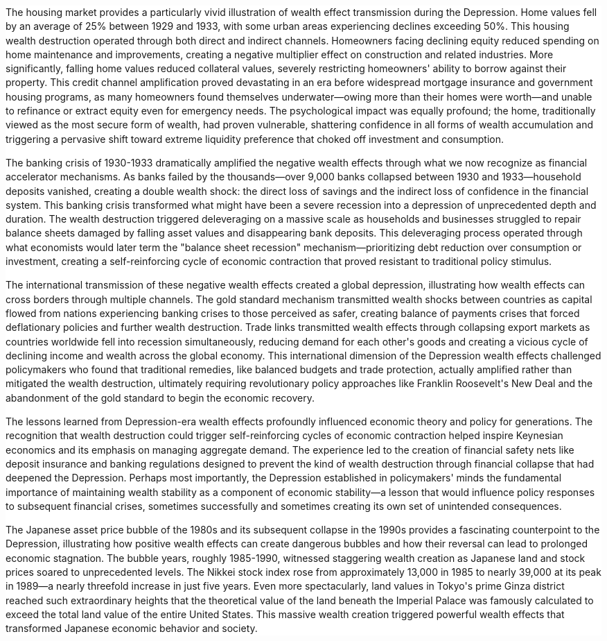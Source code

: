 The housing market provides a particularly vivid illustration of wealth effect transmission during the Depression. Home values fell by an average of 25% between 1929 and 1933, with some urban areas experiencing declines exceeding 50%. This housing wealth destruction operated through both direct and indirect channels. Homeowners facing declining equity reduced spending on home maintenance and improvements, creating a negative multiplier effect on construction and related industries. More significantly, falling home values reduced collateral values, severely restricting homeowners' ability to borrow against their property. This credit channel amplification proved devastating in an era before widespread mortgage insurance and government housing programs, as many homeowners found themselves underwater—owing more than their homes were worth—and unable to refinance or extract equity even for emergency needs. The psychological impact was equally profound; the home, traditionally viewed as the most secure form of wealth, had proven vulnerable, shattering confidence in all forms of wealth accumulation and triggering a pervasive shift toward extreme liquidity preference that choked off investment and consumption.

The banking crisis of 1930-1933 dramatically amplified the negative wealth effects through what we now recognize as financial accelerator mechanisms. As banks failed by the thousands—over 9,000 banks collapsed between 1930 and 1933—household deposits vanished, creating a double wealth shock: the direct loss of savings and the indirect loss of confidence in the financial system. This banking crisis transformed what might have been a severe recession into a depression of unprecedented depth and duration. The wealth destruction triggered deleveraging on a massive scale as households and businesses struggled to repair balance sheets damaged by falling asset values and disappearing bank deposits. This deleveraging process operated through what economists would later term the "balance sheet recession" mechanism—prioritizing debt reduction over consumption or investment, creating a self-reinforcing cycle of economic contraction that proved resistant to traditional policy stimulus.

The international transmission of these negative wealth effects created a global depression, illustrating how wealth effects can cross borders through multiple channels. The gold standard mechanism transmitted wealth shocks between countries as capital flowed from nations experiencing banking crises to those perceived as safer, creating balance of payments crises that forced deflationary policies and further wealth destruction. Trade links transmitted wealth effects through collapsing export markets as countries worldwide fell into recession simultaneously, reducing demand for each other's goods and creating a vicious cycle of declining income and wealth across the global economy. This international dimension of the Depression wealth effects challenged policymakers who found that traditional remedies, like balanced budgets and trade protection, actually amplified rather than mitigated the wealth destruction, ultimately requiring revolutionary policy approaches like Franklin Roosevelt's New Deal and the abandonment of the gold standard to begin the economic recovery.

The lessons learned from Depression-era wealth effects profoundly influenced economic theory and policy for generations. The recognition that wealth destruction could trigger self-reinforcing cycles of economic contraction helped inspire Keynesian economics and its emphasis on managing aggregate demand. The experience led to the creation of financial safety nets like deposit insurance and banking regulations designed to prevent the kind of wealth destruction through financial collapse that had deepened the Depression. Perhaps most importantly, the Depression established in policymakers' minds the fundamental importance of maintaining wealth stability as a component of economic stability—a lesson that would influence policy responses to subsequent financial crises, sometimes successfully and sometimes creating its own set of unintended consequences.

The Japanese asset price bubble of the 1980s and its subsequent collapse in the 1990s provides a fascinating counterpoint to the Depression, illustrating how positive wealth effects can create dangerous bubbles and how their reversal can lead to prolonged economic stagnation. The bubble years, roughly 1985-1990, witnessed staggering wealth creation as Japanese land and stock prices soared to unprecedented levels. The Nikkei stock index rose from approximately 13,000 in 1985 to nearly 39,000 at its peak in 1989—a nearly threefold increase in just five years. Even more spectacularly, land values in Tokyo's prime Ginza district reached such extraordinary heights that the theoretical value of the land beneath the Imperial Palace was famously calculated to exceed the total land value of the entire United States. This massive wealth creation triggered powerful wealth effects that transformed Japanese economic behavior and society.
